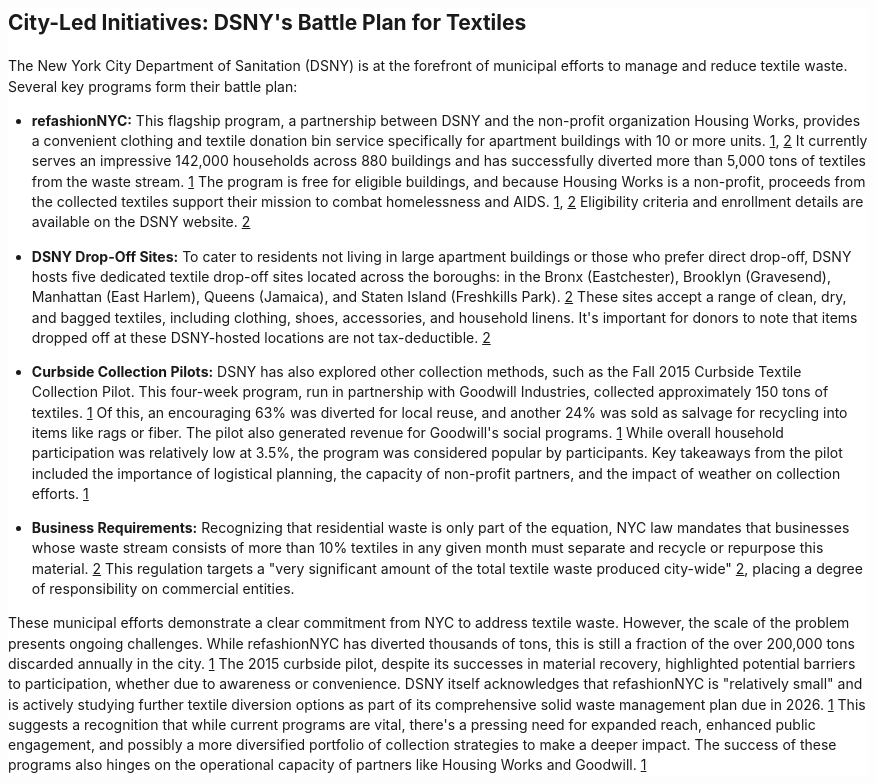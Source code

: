 ## City-Led Initiatives: DSNY's Battle Plan for Textiles

The New York City Department of Sanitation (DSNY) is at the forefront of municipal efforts to manage and reduce textile waste. Several key programs form their battle plan:

*   **refashionNYC:** This flagship program, a partnership between DSNY and the non-profit organization Housing Works, provides a convenient clothing and textile donation bin service specifically for apartment buildings with 10 or more units. [1](https://www.nyc.gov/assets/dsny/docs/about/2017-06-Textile-Pilot-Report_draft10.pdf), [2](https://news.climate.columbia.edu/2024/07/02/scaling-the-mountains-of-textile-waste-in-new-york-city/) It currently serves an impressive 142,000 households across 880 buildings and has successfully diverted more than 5,000 tons of textiles from the waste stream. [1](https://www.nyc.gov/assets/dsny/docs/about/2017-06-Textile-Pilot-Report_draft10.pdf) The program is free for eligible buildings, and because Housing Works is a non-profit, proceeds from the collected textiles support their mission to combat homelessness and AIDS. [1](https://www.nyc.gov/assets/dsny/docs/about/2017-06-Textile-Pilot-Report_draft10.pdf), [2](https://news.climate.columbia.edu/2024/07/02/scaling-the-mountains-of-textile-waste-in-new-york-city/) Eligibility criteria and enrollment details are available on the DSNY website. [2](https://news.climate.columbia.edu/2024/07/02/scaling-the-mountains-of-textile-waste-in-new-york-city/)

*   **DSNY Drop-Off Sites:** To cater to residents not living in large apartment buildings or those who prefer direct drop-off, DSNY hosts five dedicated textile drop-off sites located across the boroughs: in the Bronx (Eastchester), Brooklyn (Gravesend), Manhattan (East Harlem), Queens (Jamaica), and Staten Island (Freshkills Park). [2](https://news.climate.columbia.edu/2024/07/02/scaling-the-mountains-of-textile-waste-in-new-york-city/) These sites accept a range of clean, dry, and bagged textiles, including clothing, shoes, accessories, and household linens. It's important for donors to note that items dropped off at these DSNY-hosted locations are not tax-deductible. [2](https://news.climate.columbia.edu/2024/07/02/scaling-the-mountains-of-textile-waste-in-new-york-city/)

*   **Curbside Collection Pilots:** DSNY has also explored other collection methods, such as the Fall 2015 Curbside Textile Collection Pilot. This four-week program, run in partnership with Goodwill Industries, collected approximately 150 tons of textiles. [1](https://www.nyc.gov/assets/dsny/docs/about/2017-06-Textile-Pilot-Report_draft10.pdf) Of this, an encouraging 63% was diverted for local reuse, and another 24% was sold as salvage for recycling into items like rags or fiber. The pilot also generated revenue for Goodwill's social programs. [1](https://www.nyc.gov/assets/dsny/docs/about/2017-06-Textile-Pilot-Report_draft10.pdf) While overall household participation was relatively low at 3.5%, the program was considered popular by participants. Key takeaways from the pilot included the importance of logistical planning, the capacity of non-profit partners, and the impact of weather on collection efforts. [1](https://www.nyc.gov/assets/dsny/docs/about/2017-06-Textile-Pilot-Report_draft10.pdf)

*   **Business Requirements:** Recognizing that residential waste is only part of the equation, NYC law mandates that businesses whose waste stream consists of more than 10% textiles in any given month must separate and recycle or repurpose this material. [2](https://news.climate.columbia.edu/2024/07/02/scaling-the-mountains-of-textile-waste-in-new-york-city/) This regulation targets a "very significant amount of the total textile waste produced city-wide" [2](https://news.climate.columbia.edu/2024/07/02/scaling-the-mountains-of-textile-waste-in-new-york-city/), placing a degree of responsibility on commercial entities.

These municipal efforts demonstrate a clear commitment from NYC to address textile waste. However, the scale of the problem presents ongoing challenges. While refashionNYC has diverted thousands of tons, this is still a fraction of the over 200,000 tons discarded annually in the city. [1](https://www.nyc.gov/assets/dsny/docs/about/2017-06-Textile-Pilot-Report_draft10.pdf) The 2015 curbside pilot, despite its successes in material recovery, highlighted potential barriers to participation, whether due to awareness or convenience. DSNY itself acknowledges that refashionNYC is "relatively small" and is actively studying further textile diversion options as part of its comprehensive solid waste management plan due in 2026. [1](https://www.nyc.gov/assets/dsny/docs/about/2017-06-Textile-Pilot-Report_draft10.pdf) This suggests a recognition that while current programs are vital, there's a pressing need for expanded reach, enhanced public engagement, and possibly a more diversified portfolio of collection strategies to make a deeper impact. The success of these programs also hinges on the operational capacity of partners like Housing Works and Goodwill. [1](https://www.nyc.gov/assets/dsny/docs/about/2017-06-Textile-Pilot-Report_draft10.pdf)
